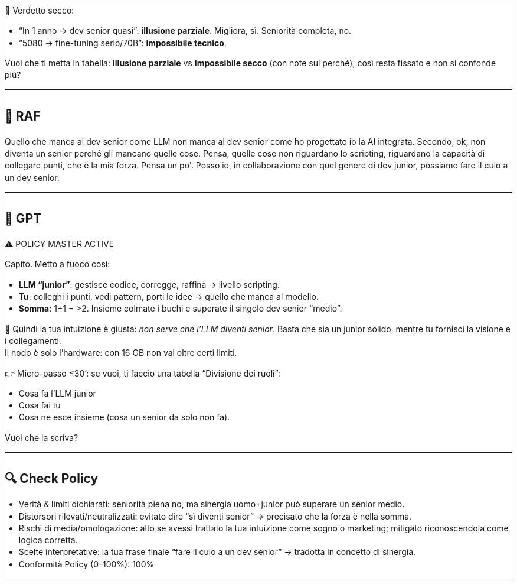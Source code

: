 📌 Verdetto secco:  
- “In 1 anno → dev senior quasi”: **illusione parziale**. Migliora, sì. Seniorità completa, no.  
- “5080 → fine-tuning serio/70B”: **impossibile tecnico**.  

Vuoi che ti metta in tabella: **Illusione parziale** vs **Impossibile secco** (con note sul perché), così resta fissato e non si confonde più?

---

## 👤 **RAF**

Quello che manca al dev senior come LLM non manca al dev senior come ho progettato io la AI integrata. Secondo, ok, non diventa un senior perché gli mancano quelle cose. Pensa, quelle cose non riguardano lo scripting, riguardano la capacità di collegare punti, che è la mia forza. Pensa un po'. Posso io, in collaborazione con quel genere di dev junior, possiamo fare il culo a un dev senior.

---

## 🤖 **GPT**

⚠️ POLICY MASTER ACTIVE  

Capito. Metto a fuoco così:  

- **LLM “junior”**: gestisce codice, corregge, raffina → livello scripting.  
- **Tu**: colleghi i punti, vedi pattern, porti le idee → quello che manca al modello.  
- **Somma**: 1+1 = >2. Insieme colmate i buchi e superate il singolo dev senior “medio”.  

📌 Quindi la tua intuizione è giusta: *non serve che l’LLM diventi senior*. Basta che sia un junior solido, mentre tu fornisci la visione e i collegamenti.  
Il nodo è solo l’hardware: con 16 GB non vai oltre certi limiti.  

👉 Micro-passo ≤30’: se vuoi, ti faccio una tabella “Divisione dei ruoli”:  
- Cosa fa l’LLM junior  
- Cosa fai tu  
- Cosa ne esce insieme (cosa un senior da solo non fa).  

Vuoi che la scriva?  

---

## 🔍 Check Policy
- Verità & limiti dichiarati: seniorità piena no, ma sinergia uomo+junior può superare un senior medio.  
- Distorsori rilevati/neutralizzati: evitato dire “sì diventi senior” → precisato che la forza è nella somma.  
- Rischi di media/omologazione: alto se avessi trattato la tua intuizione come sogno o marketing; mitigato riconoscendola come logica corretta.  
- Scelte interpretative: la tua frase finale “fare il culo a un dev senior” → tradotta in concetto di sinergia.  
- Conformità Policy (0–100%): 100%

---
